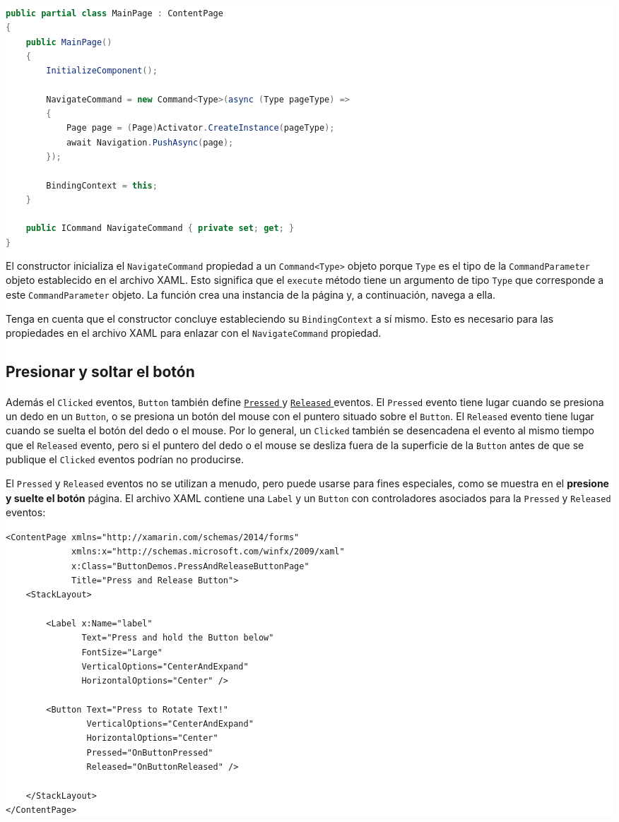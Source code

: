 ```csharp
public partial class MainPage : ContentPage
{
    public MainPage()
    {
        InitializeComponent();

        NavigateCommand = new Command<Type>(async (Type pageType) =>
        {
            Page page = (Page)Activator.CreateInstance(pageType);
            await Navigation.PushAsync(page);
        });

        BindingContext = this;
    }

    public ICommand NavigateCommand { private set; get; }
}
```

El constructor inicializa el `NavigateCommand` propiedad a un `Command<Type>` objeto porque `Type` es el tipo de la `CommandParameter` objeto establecido en el archivo XAML. Esto significa que el `execute` método tiene un argumento de tipo `Type` que corresponde a este `CommandParameter` objeto. La función crea una instancia de la página y, a continuación, navega a ella.

Tenga en cuenta que el constructor concluye estableciendo su `BindingContext` a sí mismo. Esto es necesario para las propiedades en el archivo XAML para enlazar con el `NavigateCommand` propiedad.

## <a name="pressing-and-releasing-the-button"></a>Presionar y soltar el botón

Además el `Clicked` eventos, `Button` también define [ `Pressed` ](xref:Xamarin.Forms.Button.Pressed) y [ `Released` ](xref:Xamarin.Forms.Button.Released) eventos. El `Pressed` evento tiene lugar cuando se presiona un dedo en un `Button`, o se presiona un botón del mouse con el puntero situado sobre el `Button`. El `Released` evento tiene lugar cuando se suelta el botón del dedo o el mouse. Por lo general, un `Clicked` también se desencadena el evento al mismo tiempo que el `Released` evento, pero si el puntero del dedo o el mouse se desliza fuera de la superficie de la `Button` antes de que se publique el `Clicked` eventos podrían no producirse.

El `Pressed` y `Released` eventos no se utilizan a menudo, pero puede usarse para fines especiales, como se muestra en el **presione y suelte el botón** página. El archivo XAML contiene una `Label` y un `Button` con controladores asociados para la `Pressed` y `Released` eventos:

```xaml
<ContentPage xmlns="http://xamarin.com/schemas/2014/forms"
             xmlns:x="http://schemas.microsoft.com/winfx/2009/xaml"
             x:Class="ButtonDemos.PressAndReleaseButtonPage"
             Title="Press and Release Button">
    <StackLayout>

        <Label x:Name="label"
               Text="Press and hold the Button below"
               FontSize="Large"
               VerticalOptions="CenterAndExpand"
               HorizontalOptions="Center" />

        <Button Text="Press to Rotate Text!"
                VerticalOptions="CenterAndExpand"
                HorizontalOptions="Center"
                Pressed="OnButtonPressed"
                Released="OnButtonReleased" />

    </StackLayout>
</ContentPage>
```
